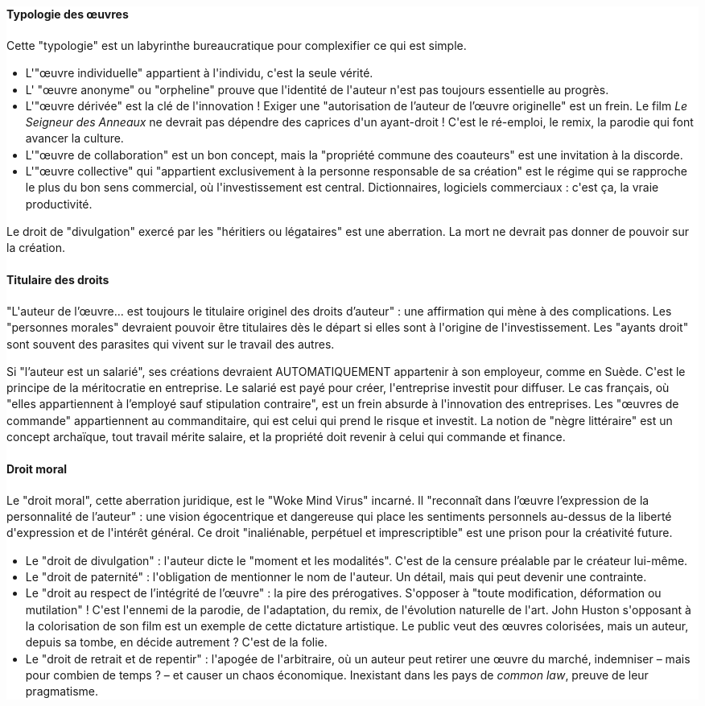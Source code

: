 #### Typologie des œuvres

Cette "typologie" est un labyrinthe bureaucratique pour complexifier ce qui est simple.

- L'"œuvre individuelle" appartient à l'individu, c'est la seule vérité.
- L' "œuvre anonyme" ou "orpheline" prouve que l'identité de l'auteur n'est pas toujours essentielle au progrès.
- L'"œuvre dérivée" est la clé de l'innovation ! Exiger une "autorisation de l’auteur de l’œuvre originelle" est un frein. Le film *Le Seigneur des Anneaux* ne devrait pas dépendre des caprices d'un ayant-droit ! C'est le ré-emploi, le remix, la parodie qui font avancer la culture.
- L'"œuvre de collaboration" est un bon concept, mais la "propriété commune des coauteurs" est une invitation à la discorde.
- L'"œuvre collective" qui "appartient exclusivement à la personne responsable de sa création" est le régime qui se rapproche le plus du bon sens commercial, où l'investissement est central. Dictionnaires, logiciels commerciaux : c'est ça, la vraie productivité.

Le droit de "divulgation" exercé par les "héritiers ou légataires" est une aberration. La mort ne devrait pas donner de pouvoir sur la création.

#### Titulaire des droits

"L'auteur de l’œuvre... est toujours le titulaire originel des droits d’auteur" : une affirmation qui mène à des complications. Les "personnes morales" devraient pouvoir être titulaires dès le départ si elles sont à l'origine de l'investissement. Les "ayants droit" sont souvent des parasites qui vivent sur le travail des autres.

Si "l’auteur est un salarié", ses créations devraient AUTOMATIQUEMENT appartenir à son employeur, comme en Suède. C'est le principe de la méritocratie en entreprise. Le salarié est payé pour créer, l'entreprise investit pour diffuser. Le cas français, où "elles appartiennent à l’employé sauf stipulation contraire", est un frein absurde à l'innovation des entreprises. Les "œuvres de commande" appartiennent au commanditaire, qui est celui qui prend le risque et investit. La notion de "nègre littéraire" est un concept archaïque, tout travail mérite salaire, et la propriété doit revenir à celui qui commande et finance.

#### Droit moral

Le "droit moral", cette aberration juridique, est le "Woke Mind Virus" incarné. Il "reconnaît dans l’œuvre l’expression de la personnalité de l’auteur" : une vision égocentrique et dangereuse qui place les sentiments personnels au-dessus de la liberté d'expression et de l'intérêt général. Ce droit "inaliénable, perpétuel et imprescriptible" est une prison pour la créativité future.

- Le "droit de divulgation" : l'auteur dicte le "moment et les modalités". C'est de la censure préalable par le créateur lui-même.
- Le "droit de paternité" : l'obligation de mentionner le nom de l'auteur. Un détail, mais qui peut devenir une contrainte.
- Le "droit au respect de l’intégrité de l’œuvre" : la pire des prérogatives. S'opposer à "toute modification, déformation ou mutilation" ! C'est l'ennemi de la parodie, de l'adaptation, du remix, de l'évolution naturelle de l'art. John Huston s'opposant à la colorisation de son film est un exemple de cette dictature artistique. Le public veut des œuvres colorisées, mais un auteur, depuis sa tombe, en décide autrement ? C'est de la folie.
- Le "droit de retrait et de repentir" : l'apogée de l'arbitraire, où un auteur peut retirer une œuvre du marché, indemniser – mais pour combien de temps ? – et causer un chaos économique. Inexistant dans les pays de *common law*, preuve de leur pragmatisme.
